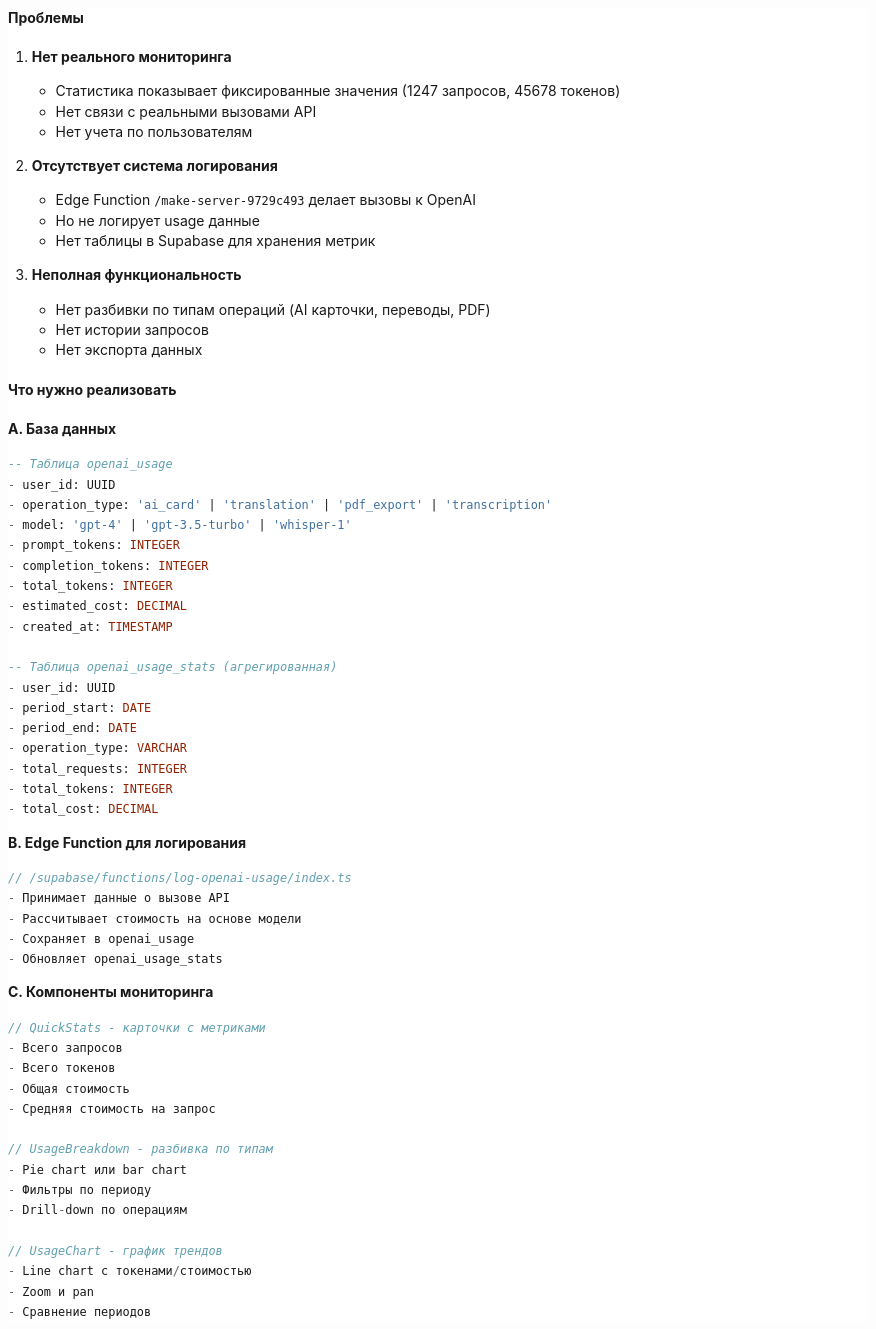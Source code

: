 #### Проблемы
1. **Нет реального мониторинга**
   - Статистика показывает фиксированные значения (1247 запросов, 45678 токенов)
   - Нет связи с реальными вызовами API
   - Нет учета по пользователям

2. **Отсутствует система логирования**
   - Edge Function `/make-server-9729c493` делает вызовы к OpenAI
   - Но не логирует usage данные
   - Нет таблицы в Supabase для хранения метрик

3. **Неполная функциональность**
   - Нет разбивки по типам операций (AI карточки, переводы, PDF)
   - Нет истории запросов
   - Нет экспорта данных

#### Что нужно реализовать

**A. База данных**
```sql
-- Таблица openai_usage
- user_id: UUID
- operation_type: 'ai_card' | 'translation' | 'pdf_export' | 'transcription'
- model: 'gpt-4' | 'gpt-3.5-turbo' | 'whisper-1'
- prompt_tokens: INTEGER
- completion_tokens: INTEGER
- total_tokens: INTEGER
- estimated_cost: DECIMAL
- created_at: TIMESTAMP

-- Таблица openai_usage_stats (агрегированная)
- user_id: UUID
- period_start: DATE
- period_end: DATE
- operation_type: VARCHAR
- total_requests: INTEGER
- total_tokens: INTEGER
- total_cost: DECIMAL
```

**B. Edge Function для логирования**
```typescript
// /supabase/functions/log-openai-usage/index.ts
- Принимает данные о вызове API
- Рассчитывает стоимость на основе модели
- Сохраняет в openai_usage
- Обновляет openai_usage_stats
```

**C. Компоненты мониторинга**
```typescript
// QuickStats - карточки с метриками
- Всего запросов
- Всего токенов
- Общая стоимость
- Средняя стоимость на запрос

// UsageBreakdown - разбивка по типам
- Pie chart или bar chart
- Фильтры по периоду
- Drill-down по операциям

// UsageChart - график трендов
- Line chart с токенами/стоимостью
- Zoom и pan
- Сравнение периодов
```